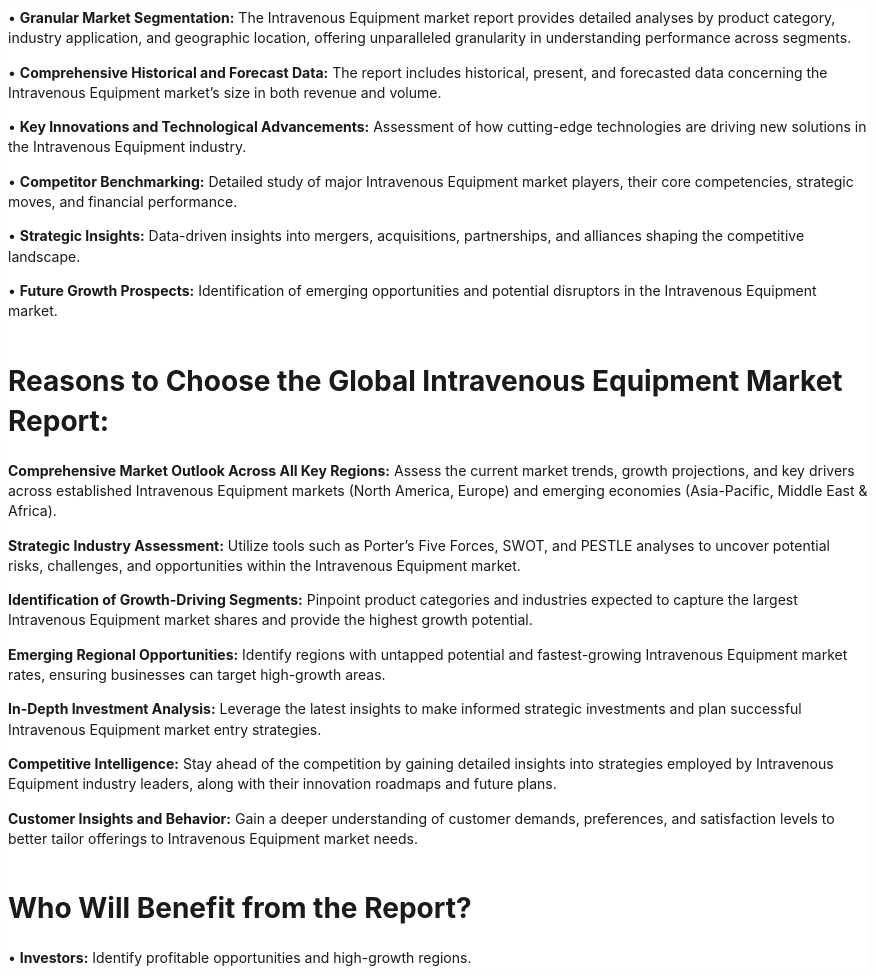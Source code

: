• <strong>Granular Market Segmentation:</strong> The Intravenous Equipment market report provides detailed analyses by product category, industry application, and geographic location, offering unparalleled granularity in understanding performance across segments.

• <strong>Comprehensive Historical and Forecast Data:</strong> The report includes historical, present, and forecasted data concerning the Intravenous Equipment market’s size in both revenue and volume.

• <strong>Key Innovations and Technological Advancements:</strong> Assessment of how cutting-edge technologies are driving new solutions in the Intravenous Equipment industry.

• <strong>Competitor Benchmarking:</strong> Detailed study of major Intravenous Equipment market players, their core competencies, strategic moves, and financial performance.

• <strong>Strategic Insights:</strong> Data-driven insights into mergers, acquisitions, partnerships, and alliances shaping the competitive landscape.

• <strong>Future Growth Prospects:</strong> Identification of emerging opportunities and potential disruptors in the Intravenous Equipment market.

# <strong>Reasons to Choose the Global Intravenous Equipment Market Report:</strong>

<strong>Comprehensive Market Outlook Across All Key Regions:</strong>
Assess the current market trends, growth projections, and key drivers across established Intravenous Equipment markets (North America, Europe) and emerging economies (Asia-Pacific, Middle East & Africa).

<strong>Strategic Industry Assessment:</strong>
Utilize tools such as Porter’s Five Forces, SWOT, and PESTLE analyses to uncover potential risks, challenges, and opportunities within the Intravenous Equipment market.

<strong>Identification of Growth-Driving Segments:</strong>
Pinpoint product categories and industries expected to capture the largest Intravenous Equipment market shares and provide the highest growth potential.

<strong>Emerging Regional Opportunities:</strong>
Identify regions with untapped potential and fastest-growing Intravenous Equipment market rates, ensuring businesses can target high-growth areas.

<strong>In-Depth Investment Analysis:</strong>
Leverage the latest insights to make informed strategic investments and plan successful Intravenous Equipment market entry strategies.

<strong>Competitive Intelligence:</strong>
Stay ahead of the competition by gaining detailed insights into strategies employed by Intravenous Equipment industry leaders, along with their innovation roadmaps and future plans.

<strong>Customer Insights and Behavior:</strong>
Gain a deeper understanding of customer demands, preferences, and satisfaction levels to better tailor offerings to Intravenous Equipment market needs.

# <strong>Who Will Benefit from the Report?</strong>

• <strong>Investors:</strong> Identify profitable opportunities and high-growth regions.
